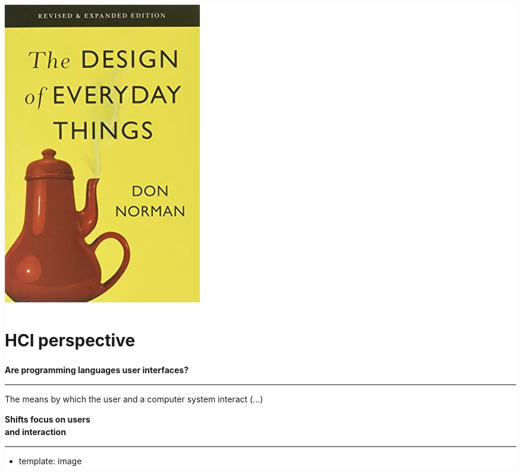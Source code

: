 ![](img/usability/norman.jpg)

# HCI perspective

**Are programming languages user interfaces?**

--------

The means by which the user and a computer system interact (...)

**Shifts focus on users  
and interaction**

-----------------------------------------------------------------------------------------
- template: image
